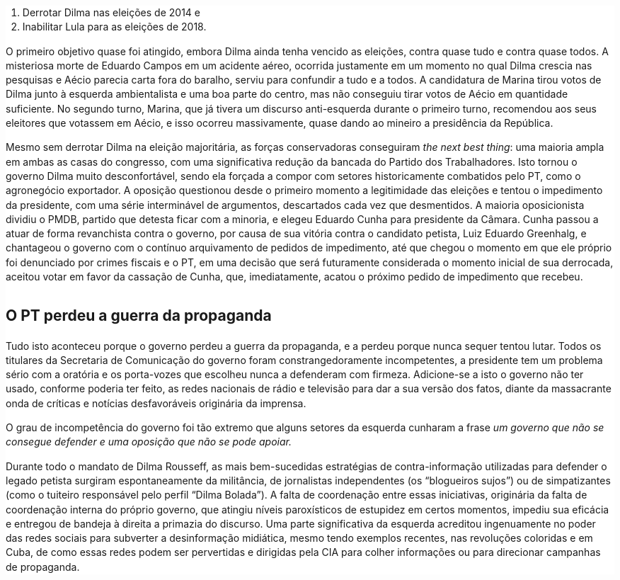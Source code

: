 1.  Derrotar Dilma nas eleições de 2014 e
2.  Inabilitar Lula para as eleições de 2018.

O primeiro objetivo quase foi atingido, embora Dilma ainda tenha vencido
as eleições, contra quase tudo e contra quase todos. A misteriosa morte
de Eduardo Campos em um acidente aéreo, ocorrida justamente em um
momento no qual Dilma crescia nas pesquisas e Aécio parecia carta fora
do baralho, serviu para confundir a tudo e a todos. A candidatura de
Marina tirou votos de Dilma junto à esquerda ambientalista e uma boa
parte do centro, mas não conseguiu tirar votos de Aécio em quantidade
suficiente. No segundo turno, Marina, que já tivera um discurso
anti-esquerda durante o primeiro turno, recomendou aos seus eleitores
que votassem em Aécio, e isso ocorreu massivamente, quase dando ao
mineiro a presidência da República.

Mesmo sem derrotar Dilma na eleição majoritária, as forças conservadoras
conseguiram *the next best thing*: uma maioria ampla em ambas as casas
do congresso, com uma significativa redução da bancada do Partido dos
Trabalhadores. Isto tornou o governo Dilma muito desconfortável, sendo
ela forçada a compor com setores historicamente combatidos pelo PT, como
o agronegócio exportador. A oposição questionou desde o primeiro momento
a legitimidade das eleições e tentou o impedimento da presidente, com
uma série interminável de argumentos, descartados cada vez que
desmentidos. A maioria oposicionista dividiu o PMDB, partido que detesta
ficar com a minoria, e elegeu Eduardo Cunha para presidente da Câmara.
Cunha passou a atuar de forma revanchista contra o governo, por causa de
sua vitória contra o candidato petista, Luiz Eduardo Greenhalg, e
chantageou o governo com o contínuo arquivamento de pedidos de
impedimento, até que chegou o momento em que ele próprio foi denunciado
por crimes fiscais e o PT, em uma decisão que será futuramente
considerada o momento inicial de sua derrocada, aceitou votar em favor
da cassação de Cunha, que, imediatamente, acatou o próximo pedido de
impedimento que recebeu.

O PT perdeu a guerra da propaganda
--------------------------------------------------------------

Tudo isto aconteceu porque o governo perdeu a guerra da propaganda, e a
perdeu porque nunca sequer tentou lutar. Todos os titulares da
Secretaria de Comunicação do governo foram constrangedoramente
incompetentes, a presidente tem um problema sério com a oratória e os
porta-vozes que escolheu nunca a defenderam com firmeza. Adicione-se a
isto o governo não ter usado, conforme poderia ter feito, as redes
nacionais de rádio e televisão para dar a sua versão dos fatos, diante
da massacrante onda de críticas e notícias desfavoráveis originária da
imprensa.

O grau de incompetência do governo foi tão extremo que alguns setores da
esquerda cunharam a frase *um governo que não se consegue defender e uma
oposição que não se pode apoiar.*

Durante todo o mandato de Dilma Rousseff, as mais bem-sucedidas
estratégias de contra-informação utilizadas para defender o legado
petista surgiram espontaneamente da militância, de jornalistas
independentes (os “blogueiros sujos”) ou de simpatizantes (como o
tuiteiro responsável pelo perfil “Dilma Bolada”). A falta de coordenação
entre essas iniciativas, originária da falta de coordenação interna do
próprio governo, que atingiu níveis paroxísticos de estupidez em certos
momentos, impediu sua eficácia e entregou de bandeja à direita a
primazia do discurso. Uma parte significativa da esquerda acreditou
ingenuamente no poder das redes sociais para subverter a desinformação
midiática, mesmo tendo exemplos recentes, nas revoluções coloridas e em
Cuba, de como essas redes podem ser pervertidas e dirigidas pela CIA
para colher informações ou para direcionar campanhas de propaganda.
